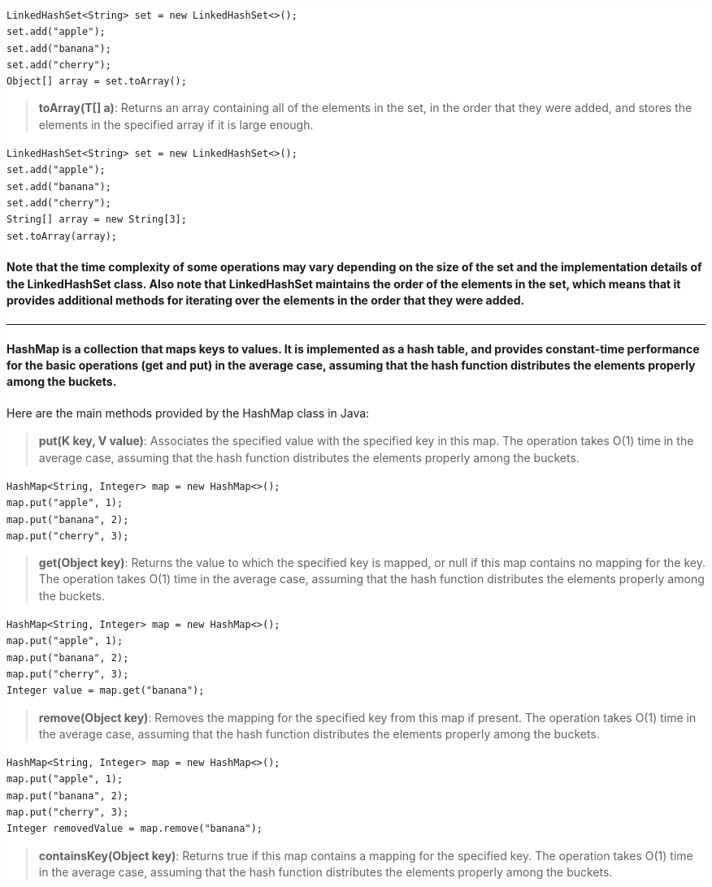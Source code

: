 ````
LinkedHashSet<String> set = new LinkedHashSet<>();
set.add("apple");
set.add("banana");
set.add("cherry");
Object[] array = set.toArray();
````
> **toArray(T[] a)**: Returns an array containing all of the elements in the set, in the order that they were added, and stores the elements in the specified array if it is large enough.
````
LinkedHashSet<String> set = new LinkedHashSet<>();
set.add("apple");
set.add("banana");
set.add("cherry");
String[] array = new String[3];
set.toArray(array);
````

#### Note that the time complexity of some operations may vary depending on the size of the set and the implementation details of the LinkedHashSet class. Also note that LinkedHashSet maintains the order of the elements in the set, which means that it provides additional methods for iterating over the elements in the order that they were added.
-----------------------------------------------------------------------------------------------------------
#### HashMap is a collection that maps keys to values. It is implemented as a hash table, and provides constant-time performance for the basic operations (get and put) in the average case, assuming that the hash function distributes the elements properly among the buckets.

Here are the main methods provided by the HashMap class in Java:

> **put(K key, V value)**: Associates the specified value with the specified key in this map. The operation takes O(1) time in the average case, assuming that the hash function distributes the elements properly among the buckets.
````
HashMap<String, Integer> map = new HashMap<>();
map.put("apple", 1);
map.put("banana", 2);
map.put("cherry", 3);
````
> **get(Object key)**: Returns the value to which the specified key is mapped, or null if this map contains no mapping for the key. The operation takes O(1) time in the average case, assuming that the hash function distributes the elements properly among the buckets.
````
HashMap<String, Integer> map = new HashMap<>();
map.put("apple", 1);
map.put("banana", 2);
map.put("cherry", 3);
Integer value = map.get("banana");
````
> **remove(Object key)**: Removes the mapping for the specified key from this map if present. The operation takes O(1) time in the average case, assuming that the hash function distributes the elements properly among the buckets.
````
HashMap<String, Integer> map = new HashMap<>();
map.put("apple", 1);
map.put("banana", 2);
map.put("cherry", 3);
Integer removedValue = map.remove("banana");
````
> **containsKey(Object key)**: Returns true if this map contains a mapping for the specified key. The operation takes O(1) time in the average case, assuming that the hash function distributes the elements properly among the buckets.
````
````